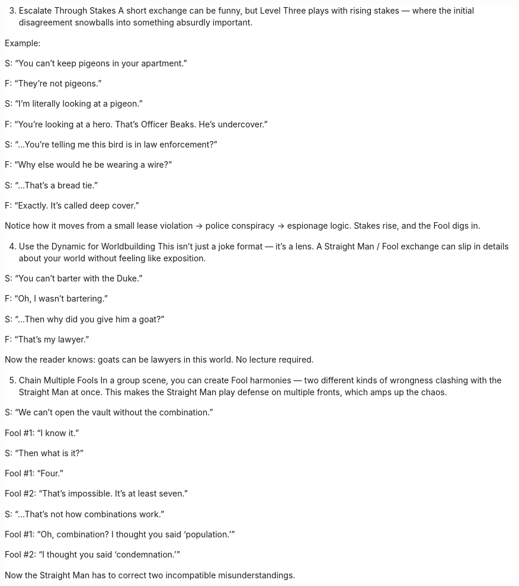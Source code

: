 3. Escalate Through Stakes
A short exchange can be funny, but Level Three plays with rising stakes — where the initial disagreement snowballs into something absurdly important.

Example:

S: “You can’t keep pigeons in your apartment.”

F: “They’re not pigeons.”

S: “I’m literally looking at a pigeon.”

F: “You’re looking at a hero. That’s Officer Beaks. He’s undercover.”

S: “…You’re telling me this bird is in law enforcement?”

F: “Why else would he be wearing a wire?”

S: “…That’s a bread tie.”

F: “Exactly. It’s called deep cover.”

Notice how it moves from a small lease violation → police conspiracy → espionage logic. Stakes rise, and the Fool digs in.

4. Use the Dynamic for Worldbuilding
This isn’t just a joke format — it’s a lens.
A Straight Man / Fool exchange can slip in details about your world without feeling like exposition.

S: “You can’t barter with the Duke.”

F: “Oh, I wasn’t bartering.”

S: “…Then why did you give him a goat?”

F: “That’s my lawyer.”

Now the reader knows: goats can be lawyers in this world. No lecture required.

5. Chain Multiple Fools
In a group scene, you can create Fool harmonies — two different kinds of wrongness clashing with the Straight Man at once.
This makes the Straight Man play defense on multiple fronts, which amps up the chaos.

S: “We can’t open the vault without the combination.”

Fool #1: “I know it.”

S: “Then what is it?”

Fool #1: “Four.”

Fool #2: “That’s impossible. It’s at least seven.”

S: “…That’s not how combinations work.”

Fool #1: “Oh, combination? I thought you said ‘population.’”

Fool #2: “I thought you said ‘condemnation.’”

Now the Straight Man has to correct two incompatible misunderstandings.
